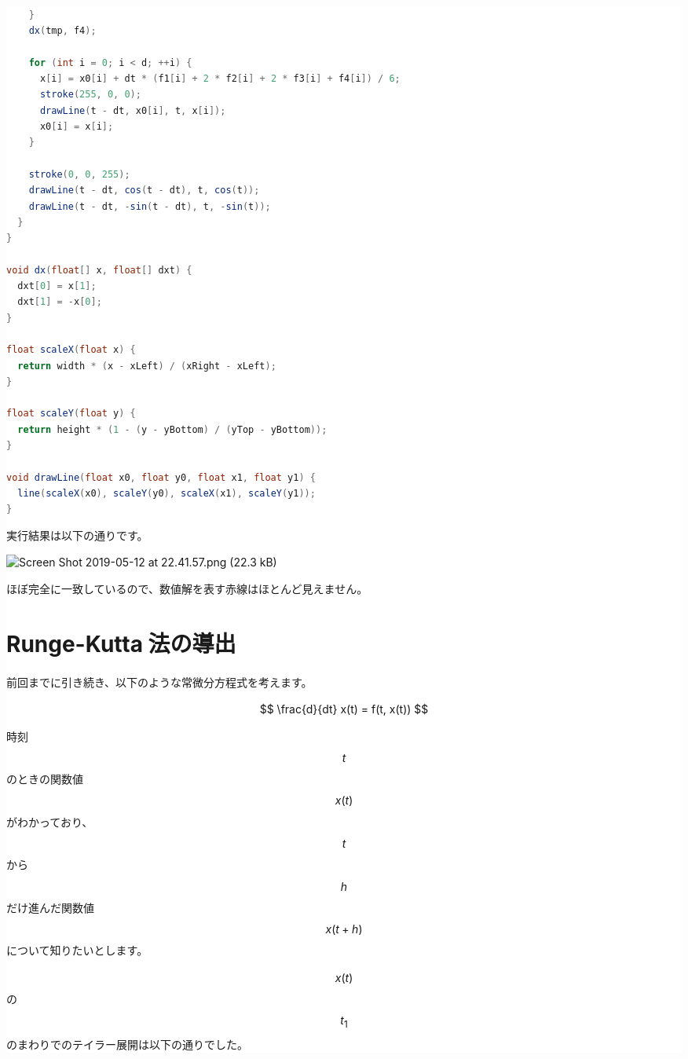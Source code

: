 ```java
    }
    dx(tmp, f4);

    for (int i = 0; i < d; ++i) {
      x[i] = x0[i] + dt * (f1[i] + 2 * f2[i] + 2 * f3[i] + f4[i]) / 6;
      stroke(255, 0, 0);
      drawLine(t - dt, x0[i], t, x[i]);
      x0[i] = x[i];
    }

    stroke(0, 0, 255);
    drawLine(t - dt, cos(t - dt), t, cos(t));
    drawLine(t - dt, -sin(t - dt), t, -sin(t));
  }
}

void dx(float[] x, float[] dxt) {
  dxt[0] = x[1];
  dxt[1] = -x[0];
}

float scaleX(float x) {
  return width * (x - xLeft) / (xRight - xLeft);
}

float scaleY(float y) {
  return height * (1 - (y - yBottom) / (yTop - yBottom));
}

void drawLine(float x0, float y0, float x1, float y1) {
  line(scaleX(x0), scaleY(y0), scaleX(x1), scaleY(y1));
}
```

実行結果は以下の通りです。

![Screen Shot 2019-05-12 at 22.41.57.png (22.3 kB)](https://img.esa.io/uploads/production/attachments/8704/2019/05/12/28750/ff4a46c7-6ba7-48e6-ba6a-47b89019f1dd.png)

ほぼ完全に一致しているので、数値解を表す赤線はほとんど見えません。

# Runge-Kutta 法の導出

前回までに引き続き、以下のような常微分方程式を考えます。

$$
\frac{d}{dt} x(t) = f(t, x(t))
$$

時刻 $$t$$ のときの関数値 $$x(t)$$ がわかっており、$$t$$ から $$h$$ だけ進んだ関数値 $$x(t + h)$$ について知りたいとします。

$$x(t)$$ の $$t_1$$ のまわりでのテイラー展開は以下の通りでした。
